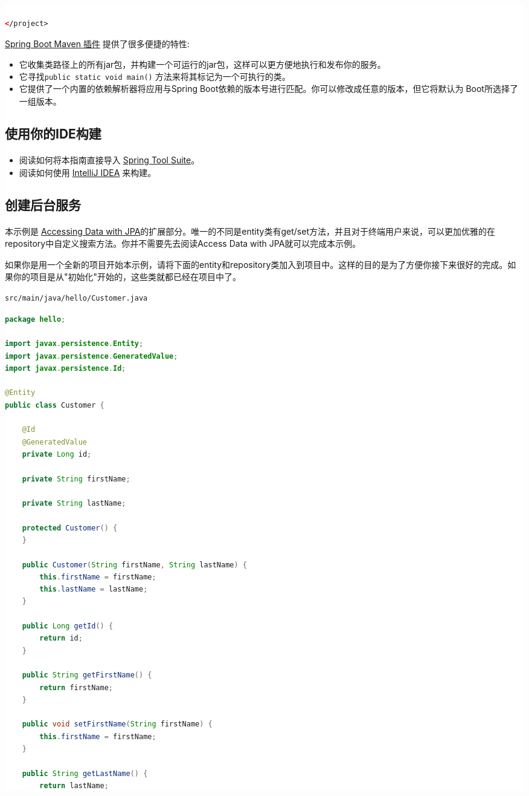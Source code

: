 ```xml

</project>
```

[Spring Boot Maven 插件](https://github.com/spring-projects/spring-boot/tree/master/spring-boot-tools/spring-boot-maven-plugin) 提供了很多便捷的特性:

- 它收集类路径上的所有jar包，并构建一个可运行的jar包，这样可以更方便地执行和发布你的服务。
- 它寻找`public static void main()` 方法来将其标记为一个可执行的类。
- 它提供了一个内置的依赖解析器将应用与Spring Boot依赖的版本号进行匹配。你可以修改成任意的版本，但它将默认为 Boot所选择了一组版本。  

## 使用你的IDE构建

- 阅读如何将本指南直接导入 [Spring Tool Suite](https://spring.io/guides/gs/sts/)。
- 阅读如何使用 [IntelliJ IDEA](https://spring.io/guides/gs/intellij-idea) 来构建。

## 创建后台服务

本示例是 [Accessing Data with JPA](https://spring.io/gs/accessing-data-jpa)的扩展部分。唯一的不同是entity类有get/set方法，并且对于终端用户来说，可以更加优雅的在repository中自定义搜索方法。你并不需要先去阅读Access Data with JPA就可以完成本示例。

如果你是用一个全新的项目开始本示例，请将下面的entity和repository类加入到项目中。这样的目的是为了方便你接下来很好的完成。如果你的项目是从"初始化"开始的，这些类就都已经在项目中了。

`src/main/java/hello/Customer.java`

```java
package hello;

import javax.persistence.Entity;
import javax.persistence.GeneratedValue;
import javax.persistence.Id;

@Entity
public class Customer {

	@Id
	@GeneratedValue
	private Long id;

	private String firstName;

	private String lastName;

	protected Customer() {
	}

	public Customer(String firstName, String lastName) {
		this.firstName = firstName;
		this.lastName = lastName;
	}

	public Long getId() {
		return id;
	}

	public String getFirstName() {
		return firstName;
	}

	public void setFirstName(String firstName) {
		this.firstName = firstName;
	}

	public String getLastName() {
		return lastName;
```